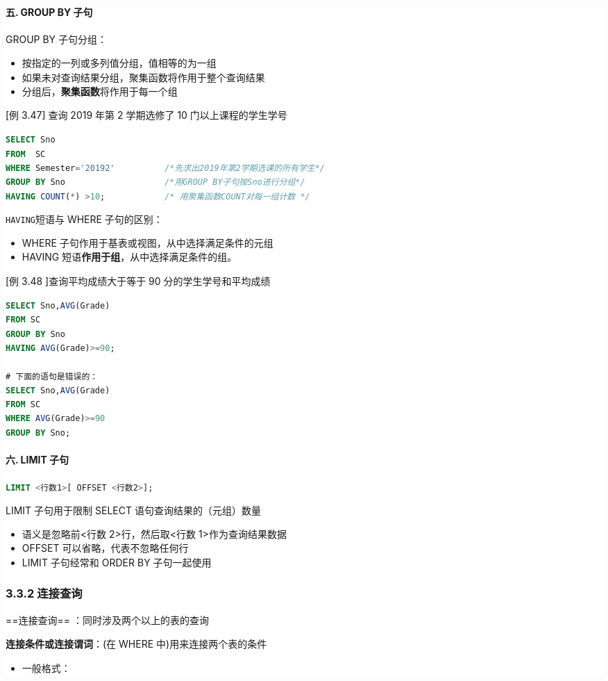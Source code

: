 #### 五. GROUP BY 子句

GROUP BY 子句分组：

- 按指定的一列或多列值分组，值相等的为一组
- 如果未对查询结果分组，聚集函数将作用于整个查询结果
- 分组后，**聚集函数**将作用于每一个组

[例 3.47] 查询 2019 年第 2 学期选修了 10 门以上课程的学生学号

```sql
SELECT Sno
FROM  SC
WHERE Semester='20192'          /*先求出2019年第2学期选课的所有学生*/
GROUP BY Sno                   	/*用GROUP BY子句按Sno进行分组*/
HAVING COUNT(*) >10;            /* 用聚集函数COUNT对每一组计数 */
```

`HAVING`短语与 WHERE 子句的区别：

- WHERE 子句作用于基表或视图，从中选择满足条件的元组
- HAVING 短语**作用于组**，从中选择满足条件的组。

[例 3.48 ]查询平均成绩大于等于 90 分的学生学号和平均成绩

```sql
SELECT Sno,AVG(Grade)
FROM SC
GROUP BY Sno
HAVING AVG(Grade)>=90;

# 下面的语句是错误的：
SELECT Sno,AVG(Grade)
FROM SC
WHERE AVG(Grade)>=90
GROUP BY Sno;
```

#### 六. LIMIT 子句

```sql
LIMIT <行数1>[ OFFSET <行数2>];
```

LIMIT 子句用于限制 SELECT 语句查询结果的（元组）数量

- 语义是忽略前<行数 2>行，然后取<行数 1>作为查询结果数据
- OFFSET 可以省略，代表不忽略任何行
- LIMIT 子句经常和 ORDER BY 子句一起使用

### 3.3.2 连接查询

==连接查询== ：同时涉及两个以上的表的查询

**连接条件或连接谓词**：(在 WHERE 中)用来连接两个表的条件

- 一般格式：
